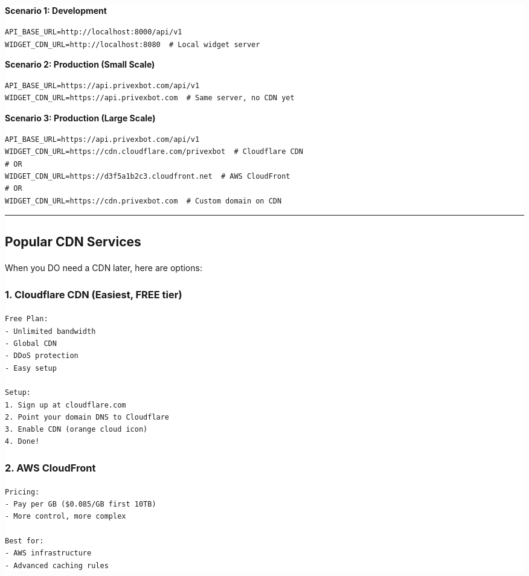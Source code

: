 **Scenario 1: Development**
```env
API_BASE_URL=http://localhost:8000/api/v1
WIDGET_CDN_URL=http://localhost:8080  # Local widget server
```

**Scenario 2: Production (Small Scale)**
```env
API_BASE_URL=https://api.privexbot.com/api/v1
WIDGET_CDN_URL=https://api.privexbot.com  # Same server, no CDN yet
```

**Scenario 3: Production (Large Scale)**
```env
API_BASE_URL=https://api.privexbot.com/api/v1
WIDGET_CDN_URL=https://cdn.cloudflare.com/privexbot  # Cloudflare CDN
# OR
WIDGET_CDN_URL=https://d3f5a1b2c3.cloudfront.net  # AWS CloudFront
# OR
WIDGET_CDN_URL=https://cdn.privexbot.com  # Custom domain on CDN
```

---

## Popular CDN Services

When you DO need a CDN later, here are options:

### 1. Cloudflare CDN (Easiest, FREE tier)
```
Free Plan:
- Unlimited bandwidth
- Global CDN
- DDoS protection
- Easy setup

Setup:
1. Sign up at cloudflare.com
2. Point your domain DNS to Cloudflare
3. Enable CDN (orange cloud icon)
4. Done!
```

### 2. AWS CloudFront
```
Pricing:
- Pay per GB ($0.085/GB first 10TB)
- More control, more complex

Best for:
- AWS infrastructure
- Advanced caching rules
```

